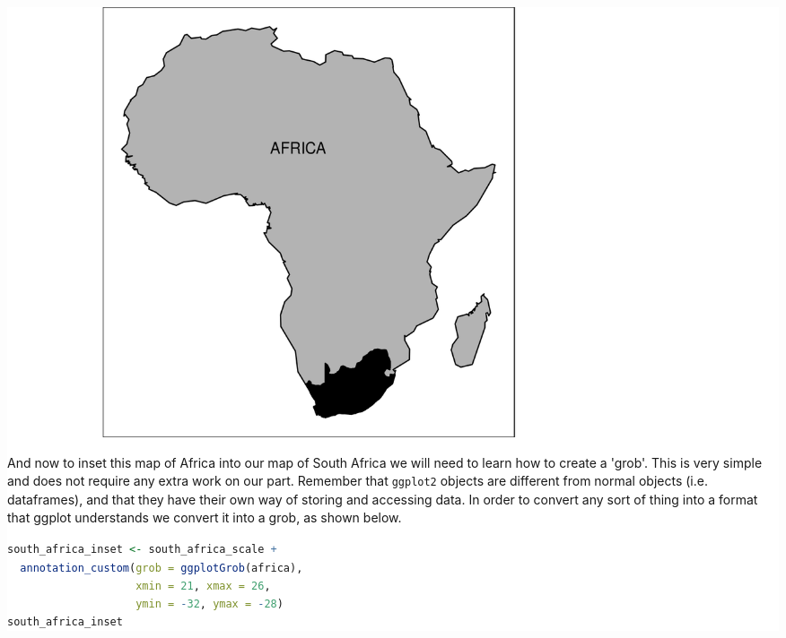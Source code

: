 <img src="09-pub_qual_files/figure-html/next-mini-1.png" width="672" />

And now to inset this map of Africa into our map of South Africa we will need to learn how to create a 'grob'. This is very simple and does not require any extra work on our part. Remember that `ggplot2` objects are different from normal objects (i.e. dataframes), and that they have their own way of storing and accessing data. In order to convert any sort of thing into a format that ggplot understands we convert it into a grob, as shown below.


```r
south_africa_inset <- south_africa_scale +
  annotation_custom(grob = ggplotGrob(africa),
                    xmin = 21, xmax = 26,
                    ymin = -32, ymax = -28)
south_africa_inset
```
